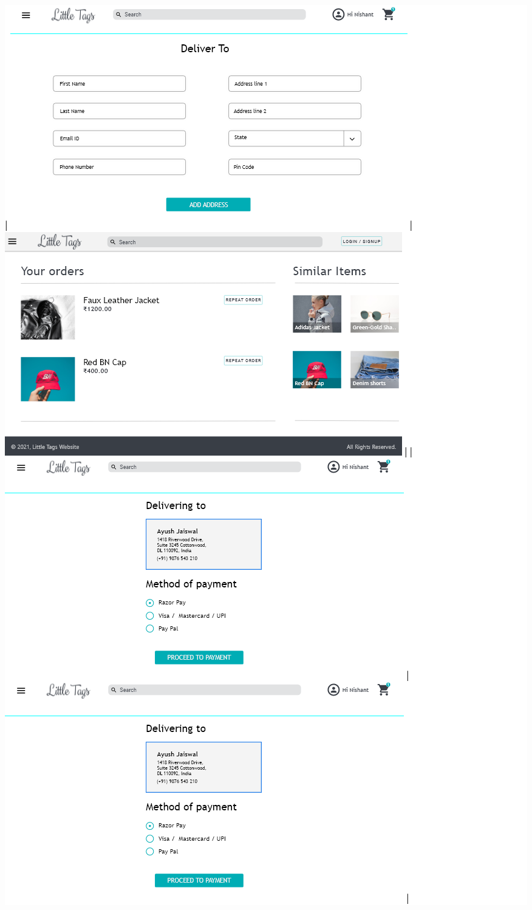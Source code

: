 |     ![](snapshots/delivery.png)     |     ![](snapshots/checkout.png)     |
|    ![](snapshots/payment.png)    | ![](snapshots/payment.png) |
